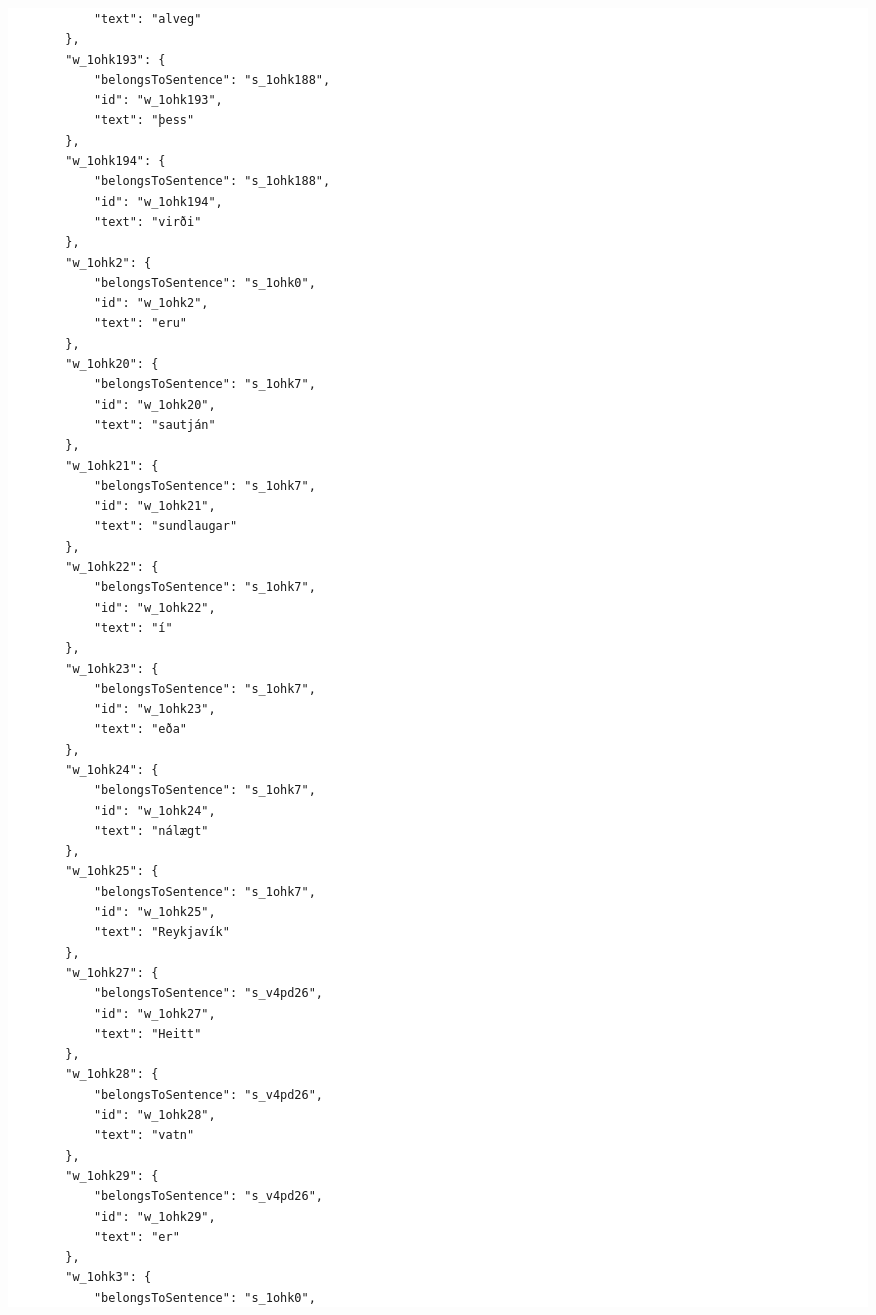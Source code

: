                 "text": "alveg"
            },
            "w_1ohk193": {
                "belongsToSentence": "s_1ohk188",
                "id": "w_1ohk193",
                "text": "þess"
            },
            "w_1ohk194": {
                "belongsToSentence": "s_1ohk188",
                "id": "w_1ohk194",
                "text": "virði"
            },
            "w_1ohk2": {
                "belongsToSentence": "s_1ohk0",
                "id": "w_1ohk2",
                "text": "eru"
            },
            "w_1ohk20": {
                "belongsToSentence": "s_1ohk7",
                "id": "w_1ohk20",
                "text": "sautján"
            },
            "w_1ohk21": {
                "belongsToSentence": "s_1ohk7",
                "id": "w_1ohk21",
                "text": "sundlaugar"
            },
            "w_1ohk22": {
                "belongsToSentence": "s_1ohk7",
                "id": "w_1ohk22",
                "text": "í"
            },
            "w_1ohk23": {
                "belongsToSentence": "s_1ohk7",
                "id": "w_1ohk23",
                "text": "eða"
            },
            "w_1ohk24": {
                "belongsToSentence": "s_1ohk7",
                "id": "w_1ohk24",
                "text": "nálægt"
            },
            "w_1ohk25": {
                "belongsToSentence": "s_1ohk7",
                "id": "w_1ohk25",
                "text": "Reykjavík"
            },
            "w_1ohk27": {
                "belongsToSentence": "s_v4pd26",
                "id": "w_1ohk27",
                "text": "Heitt"
            },
            "w_1ohk28": {
                "belongsToSentence": "s_v4pd26",
                "id": "w_1ohk28",
                "text": "vatn"
            },
            "w_1ohk29": {
                "belongsToSentence": "s_v4pd26",
                "id": "w_1ohk29",
                "text": "er"
            },
            "w_1ohk3": {
                "belongsToSentence": "s_1ohk0",